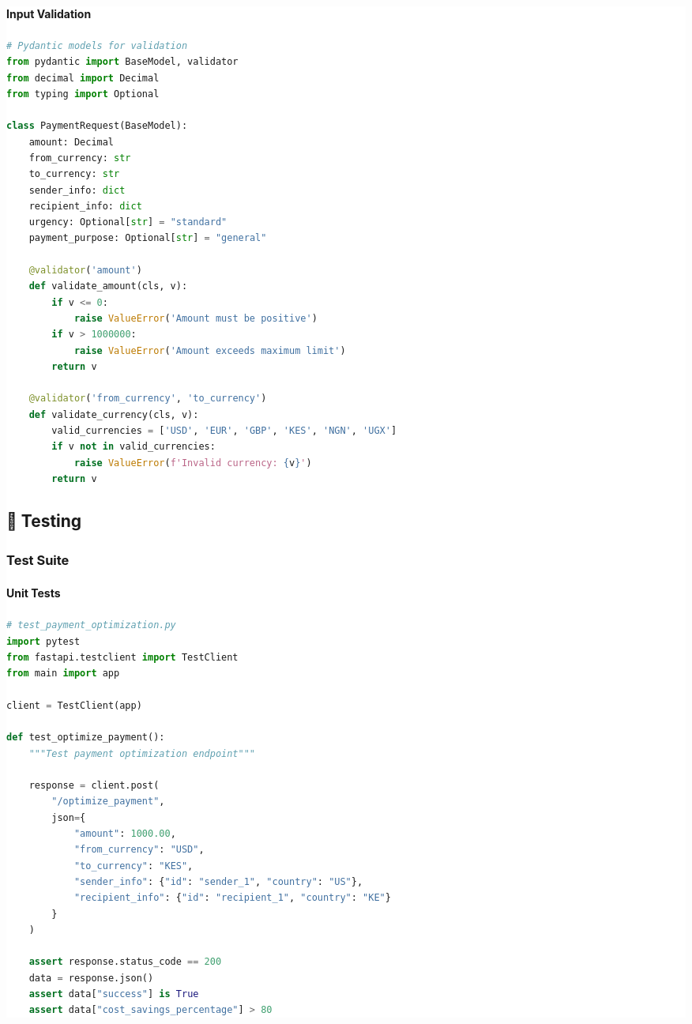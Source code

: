 #### **Input Validation**
```python
# Pydantic models for validation
from pydantic import BaseModel, validator
from decimal import Decimal
from typing import Optional

class PaymentRequest(BaseModel):
    amount: Decimal
    from_currency: str
    to_currency: str
    sender_info: dict
    recipient_info: dict
    urgency: Optional[str] = "standard"
    payment_purpose: Optional[str] = "general"
    
    @validator('amount')
    def validate_amount(cls, v):
        if v <= 0:
            raise ValueError('Amount must be positive')
        if v > 1000000:
            raise ValueError('Amount exceeds maximum limit')
        return v
    
    @validator('from_currency', 'to_currency')
    def validate_currency(cls, v):
        valid_currencies = ['USD', 'EUR', 'GBP', 'KES', 'NGN', 'UGX']
        if v not in valid_currencies:
            raise ValueError(f'Invalid currency: {v}')
        return v
```

## 🧪 **Testing**

### **Test Suite**

#### **Unit Tests**
```python
# test_payment_optimization.py
import pytest
from fastapi.testclient import TestClient
from main import app

client = TestClient(app)

def test_optimize_payment():
    """Test payment optimization endpoint"""
    
    response = client.post(
        "/optimize_payment",
        json={
            "amount": 1000.00,
            "from_currency": "USD",
            "to_currency": "KES",
            "sender_info": {"id": "sender_1", "country": "US"},
            "recipient_info": {"id": "recipient_1", "country": "KE"}
        }
    )
    
    assert response.status_code == 200
    data = response.json()
    assert data["success"] is True
    assert data["cost_savings_percentage"] > 80
```